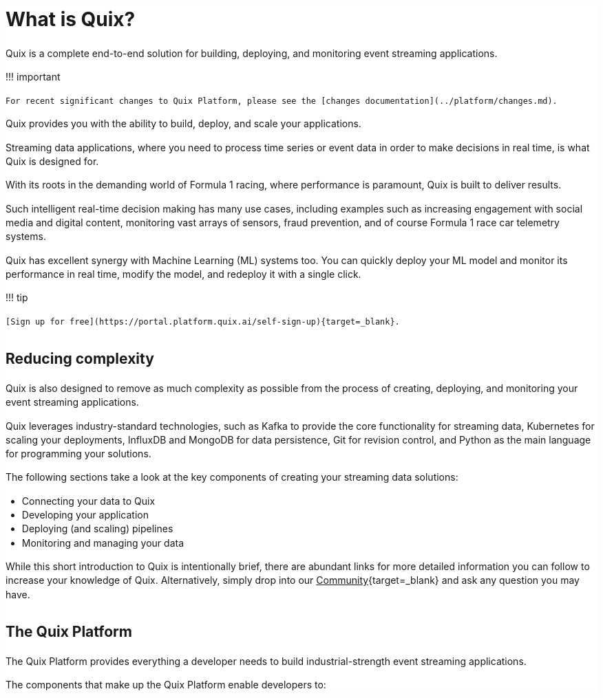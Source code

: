 # What is Quix?

Quix is a complete end-to-end solution for building, deploying, and monitoring event streaming applications. 

!!! important

    For recent significant changes to Quix Platform, please see the [changes documentation](../platform/changes.md).

Quix provides you with the ability to build, deploy, and scale your applications.

Streaming data applications, where you need to process time series or event data in order to make decisions in real time, is what Quix is designed for. 

With its roots in the demanding world of Formula 1 racing, where performance is paramount, Quix is built to deliver results. 

Such intelligent real-time decision making has many use cases, including examples such as increasing engagement with social media and digital content, monitoring vast arrays of sensors, fraud prevention, and of course Formula 1 race car telemetry systems.

Quix has excellent synergy with Machine Learning (ML) systems too. You can quickly deploy your ML model and monitor its performance in real time, modify the model, and redeploy it with a single click. 

!!! tip

    [Sign up for free](https://portal.platform.quix.ai/self-sign-up){target=_blank}.

## Reducing complexity

Quix is also designed to remove as much complexity as possible from the process of creating, deploying, and monitoring your event streaming applications.

Quix leverages industry-standard technologies, such as Kafka to provide the core functionality for streaming data, Kubernetes for scaling your deployments, InfluxDB and MongoDB for data persistence, Git for revision control, and Python as the main language for programming your solutions.

The following sections take a look at the key components of creating your streaming data solutions:

* Connecting your data to Quix
* Developing your application
* Deploying (and scaling) pipelines
* Monitoring and managing your data

While this short introduction to Quix is intentionally brief, there are abundant links for more detailed information you can follow to increase your knowledge of Quix. Alternatively, simply drop into our [Community](https://forum.quix.io/){target=_blank} and ask any question you may have.

## The Quix Platform

The Quix Platform provides everything a developer needs to build industrial-strength event streaming applications. 

The components that make up the Quix Platform enable developers to:
